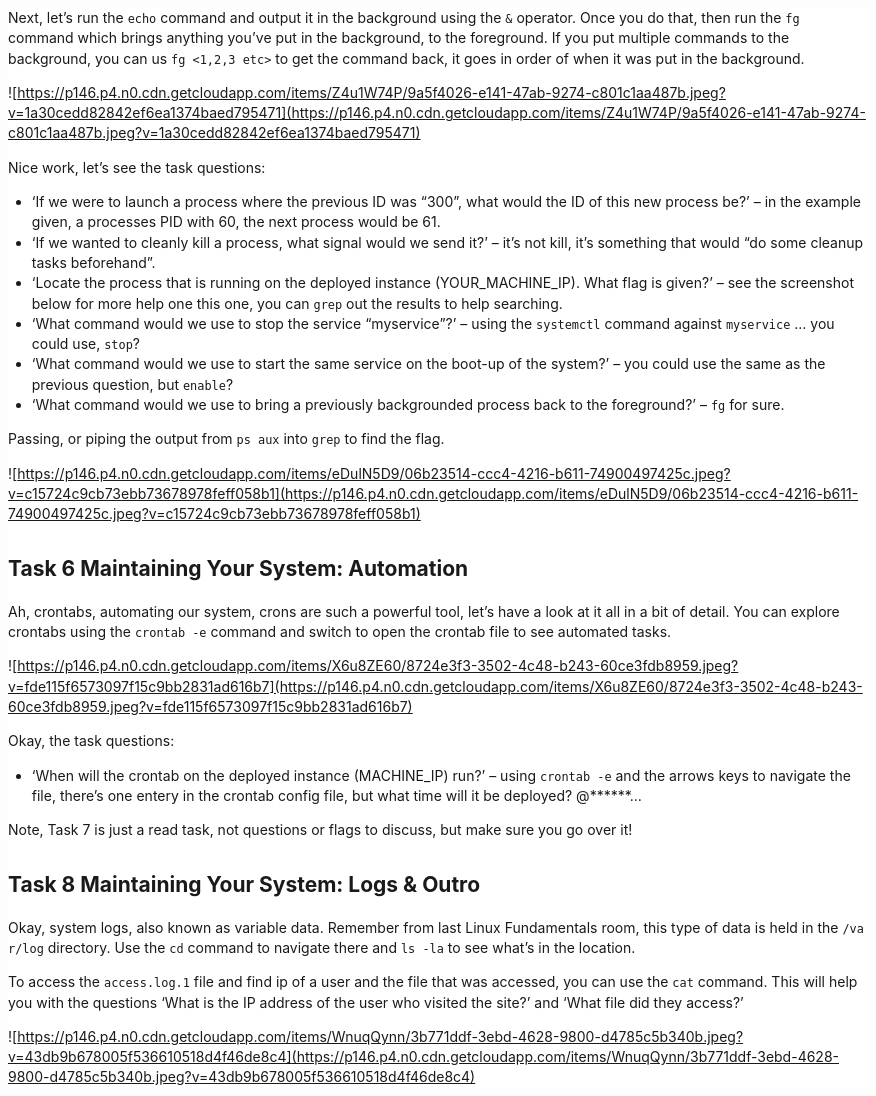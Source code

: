 Next, let’s run the `echo` command and output it in the background using the `&` operator. Once you do that, then run the `fg` command which brings anything you’ve put in the background, to the foreground. If you put multiple commands to the background, you can us `fg <1,2,3 etc>` to get the command back, it goes in order of when it was put in the background.

![https://p146.p4.n0.cdn.getcloudapp.com/items/Z4u1W74P/9a5f4026-e141-47ab-9274-c801c1aa487b.jpeg?v=1a30cedd82842ef6ea1374baed795471](https://p146.p4.n0.cdn.getcloudapp.com/items/Z4u1W74P/9a5f4026-e141-47ab-9274-c801c1aa487b.jpeg?v=1a30cedd82842ef6ea1374baed795471)

Nice work, let’s see the task questions:

- ‘If we were to launch a process where the previous ID was “300”, what would the ID of this new process be?’ – in the example given, a processes PID with 60, the next process would be 61.
- ‘If we wanted to cleanly kill a process, what signal would we send it?’ – it’s not kill, it’s something that would “do some cleanup tasks beforehand”.
- ‘Locate the process that is running on the deployed instance (YOUR\_MACHINE\_IP). What flag is given?’ – see the screenshot below for more help one this one, you can `grep` out the results to help searching.
- ‘What command would we use to stop the service “myservice”?’ – using the `systemctl` command against `myservice` … you could use, `stop`?
- ‘What command would we use to start the same service on the boot-up of the system?’ – you could use the same as the previous question, but `enable`?
- ‘What command would we use to bring a previously backgrounded process back to the foreground?’ – `fg` for sure.

Passing, or piping the output from `ps aux` into `grep` to find the flag.

![https://p146.p4.n0.cdn.getcloudapp.com/items/eDulN5D9/06b23514-ccc4-4216-b611-74900497425c.jpeg?v=c15724c9cb73ebb73678978feff058b1](https://p146.p4.n0.cdn.getcloudapp.com/items/eDulN5D9/06b23514-ccc4-4216-b611-74900497425c.jpeg?v=c15724c9cb73ebb73678978feff058b1)

## Task 6 Maintaining Your System: Automation

Ah, crontabs, automating our system, crons are such a powerful tool, let’s have a look at it all in a bit of detail. You can explore crontabs using the `crontab -e` command and switch to open the crontab file to see automated tasks.

![https://p146.p4.n0.cdn.getcloudapp.com/items/X6u8ZE60/8724e3f3-3502-4c48-b243-60ce3fdb8959.jpeg?v=fde115f6573097f15c9bb2831ad616b7](https://p146.p4.n0.cdn.getcloudapp.com/items/X6u8ZE60/8724e3f3-3502-4c48-b243-60ce3fdb8959.jpeg?v=fde115f6573097f15c9bb2831ad616b7)

Okay, the task questions:

- ‘When will the crontab on the deployed instance (MACHINE\_IP) run?’ – using `crontab -e` and the arrows keys to navigate the file, there’s one entery in the crontab config file, but what time will it be deployed? @\*\*\*\*\*\*…

Note, Task 7 is just a read task, not questions or flags to discuss, but make sure you go over it!

## Task 8 Maintaining Your System: Logs &amp; Outro

Okay, system logs, also known as variable data. Remember from last Linux Fundamentals room, this type of data is held in the `/var/log` directory. Use the `cd` command to navigate there and `ls -la` to see what’s in the location.

To access the `access.log.1` file and find ip of a user and the file that was accessed, you can use the `cat` command. This will help you with the questions ‘What is the IP address of the user who visited the site?’ and ‘What file did they access?’

![https://p146.p4.n0.cdn.getcloudapp.com/items/WnuqQynn/3b771ddf-3ebd-4628-9800-d4785c5b340b.jpeg?v=43db9b678005f536610518d4f46de8c4](https://p146.p4.n0.cdn.getcloudapp.com/items/WnuqQynn/3b771ddf-3ebd-4628-9800-d4785c5b340b.jpeg?v=43db9b678005f536610518d4f46de8c4)
